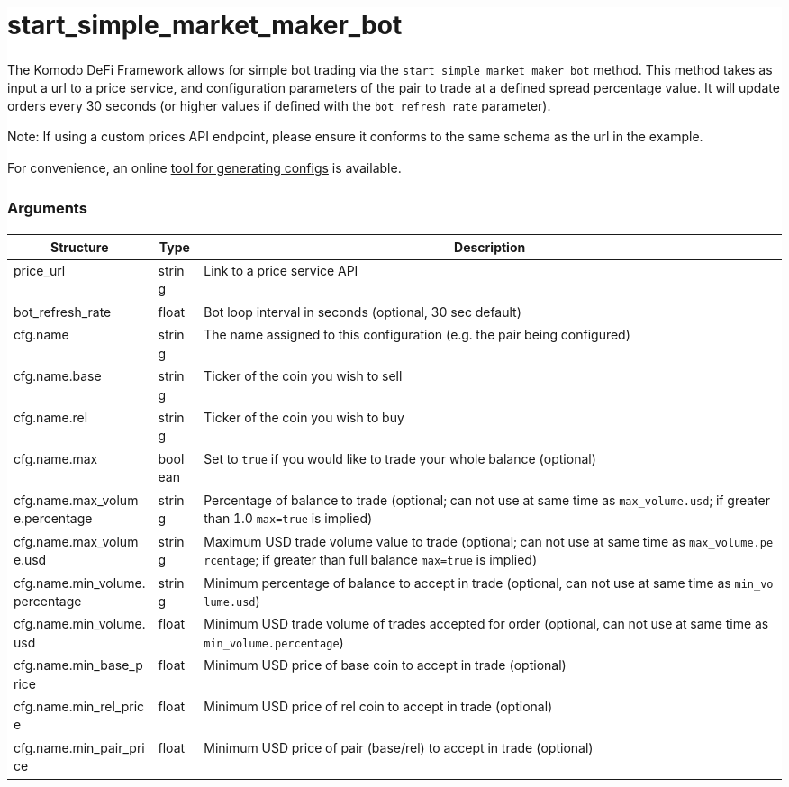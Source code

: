 # start_simple_market_maker_bot

The Komodo DeFi Framework allows for simple bot trading via the `start_simple_market_maker_bot` method. This method takes as input a url to a price service, and configuration parameters of the pair to trade at a defined spread percentage value. It will update orders every 30 seconds (or higher values if defined with the `bot_refresh_rate` parameter).

Note: If using a custom prices API endpoint, please ensure it conforms to the same schema as the url in the example.

For convenience, an online [tool for generating configs](https://stats.kmd.io/atomicdex/makerbot_config_form/) is available.

### Arguments

| Structure                                           | Type    | Description                                                                                                                                                                                                                                                                             |
| --------------------------------------------------- | ------- | --------------------------------------------------------------------------------------------------------------------------------------------------------------------------------------------------------------------------------------------------------------------------------------- |
| price_url                                           | string  | Link to a price service API                                                                                                                                                                                                                                                             |
| bot_refresh_rate                                    | float   | Bot loop interval in seconds (optional, 30 sec default)                                                                                                                                                                                                                                 |
| cfg.name                                            | string  | The name assigned to this configuration (e.g. the pair being configured)                                                                                                                                                                                                                |
| cfg.name.base                                       | string  | Ticker of the coin you wish to sell                                                                                                                                                                                                                                                     |
| cfg.name.rel                                        | string  | Ticker of the coin you wish to buy                                                                                                                                                                                                                                                      |
| cfg.name.max                                        | boolean | Set to `true` if you would like to trade your whole balance (optional)                                                                                                                                                                                                                  |
| cfg.name.max_volume.percentage                      | string  | Percentage of balance to trade (optional; can not use at same time as `max_volume.usd`; if greater than 1.0 `max=true` is implied)                                                                                                                                                      |
| cfg.name.max_volume.usd                             | string  | Maximum USD trade volume value to trade (optional; can not use at same time as `max_volume.percentage`; if greater than full balance `max=true` is implied)                                                                                                                             |
| cfg.name.min_volume.percentage                      | string  | Minimum percentage of balance to accept in trade (optional, can not use at same time as `min_volume.usd`)                                                                                                                                                                               |
| cfg.name.min_volume.usd                             | float   | Minimum USD trade volume of trades accepted for order (optional, can not use at same time as `min_volume.percentage`)                                                                                                                                                                   |
| cfg.name.min_base_price                             | float   | Minimum USD price of base coin to accept in trade (optional)                                                                                                                                                                                                                            |
| cfg.name.min_rel_price                              | float   | Minimum USD price of rel coin to accept in trade (optional)                                                                                                                                                                                                                             |
| cfg.name.min_pair_price                             | float   | Minimum USD price of pair (base/rel) to accept in trade (optional)                                                                                                                                                                                                                      |